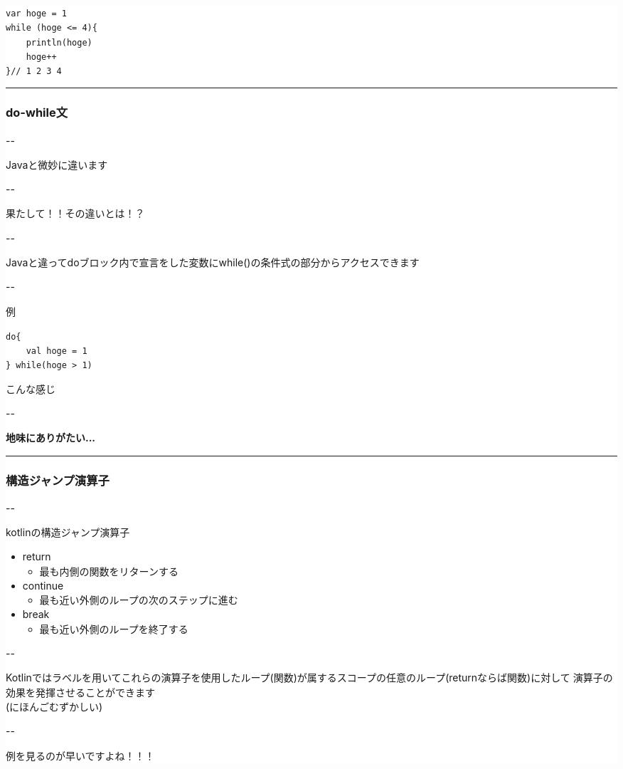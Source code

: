     var hoge = 1
    while (hoge <= 4){
        println(hoge)
        hoge++
    }// 1 2 3 4
    
---

### do-while文

--

Javaと微妙に違います

--

果たして！！その違いとは！？

--

Javaと違ってdoブロック内で宣言をした変数にwhile()の条件式の部分からアクセスできます

--

例

    do{
        val hoge = 1
    } while(hoge > 1)

こんな感じ

--

__地味にありがたい...__

---

### 構造ジャンプ演算子

--

kotlinの構造ジャンプ演算子

- return
    * 最も内側の関数をリターンする
- continue
    * 最も近い外側のループの次のステップに進む
- break
    * 最も近い外側のループを終了する

--

Kotlinではラベルを用いてこれらの演算子を使用したループ(関数)が属するスコープの任意のループ(returnならば関数)に対して
演算子の効果を発揮させることができます  
(にほんごむずかしい)

--

例を見るのが早いですよね！！！
